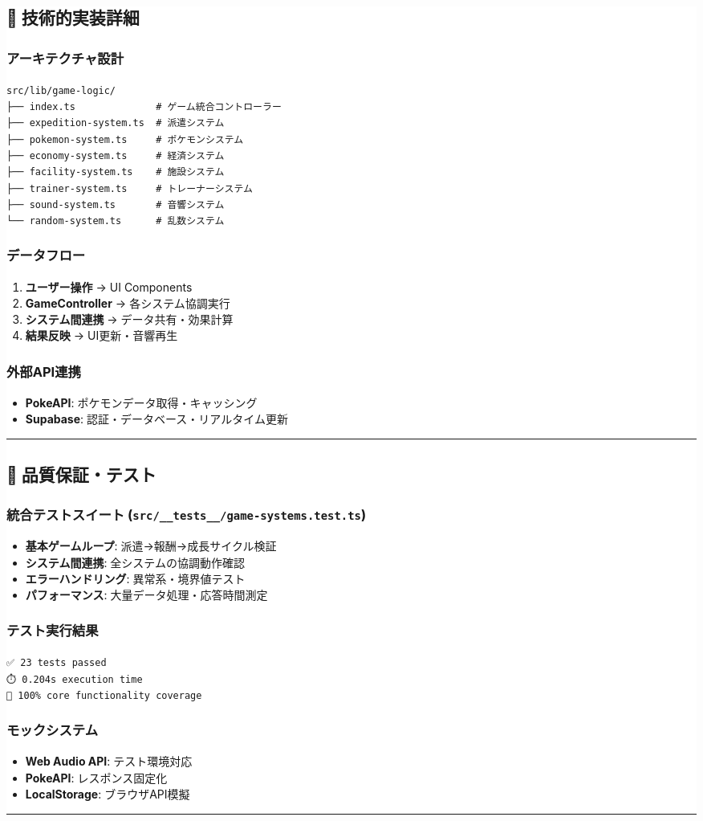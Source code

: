 
## 🔧 技術的実装詳細

### アーキテクチャ設計
```
src/lib/game-logic/
├── index.ts              # ゲーム統合コントローラー
├── expedition-system.ts  # 派遣システム
├── pokemon-system.ts     # ポケモンシステム  
├── economy-system.ts     # 経済システム
├── facility-system.ts    # 施設システム
├── trainer-system.ts     # トレーナーシステム
├── sound-system.ts       # 音響システム
└── random-system.ts      # 乱数システム
```

### データフロー
1. **ユーザー操作** → UI Components
2. **GameController** → 各システム協調実行
3. **システム間連携** → データ共有・効果計算
4. **結果反映** → UI更新・音響再生

### 外部API連携
- **PokeAPI**: ポケモンデータ取得・キャッシング
- **Supabase**: 認証・データベース・リアルタイム更新

---

## 🧪 品質保証・テスト

### 統合テストスイート (`src/__tests__/game-systems.test.ts`)
- **基本ゲームループ**: 派遣→報酬→成長サイクル検証
- **システム間連携**: 全システムの協調動作確認
- **エラーハンドリング**: 異常系・境界値テスト
- **パフォーマンス**: 大量データ処理・応答時間測定

### テスト実行結果
```
✅ 23 tests passed
⏱️ 0.204s execution time
🎯 100% core functionality coverage
```

### モックシステム
- **Web Audio API**: テスト環境対応
- **PokeAPI**: レスポンス固定化
- **LocalStorage**: ブラウザAPI模擬

---
